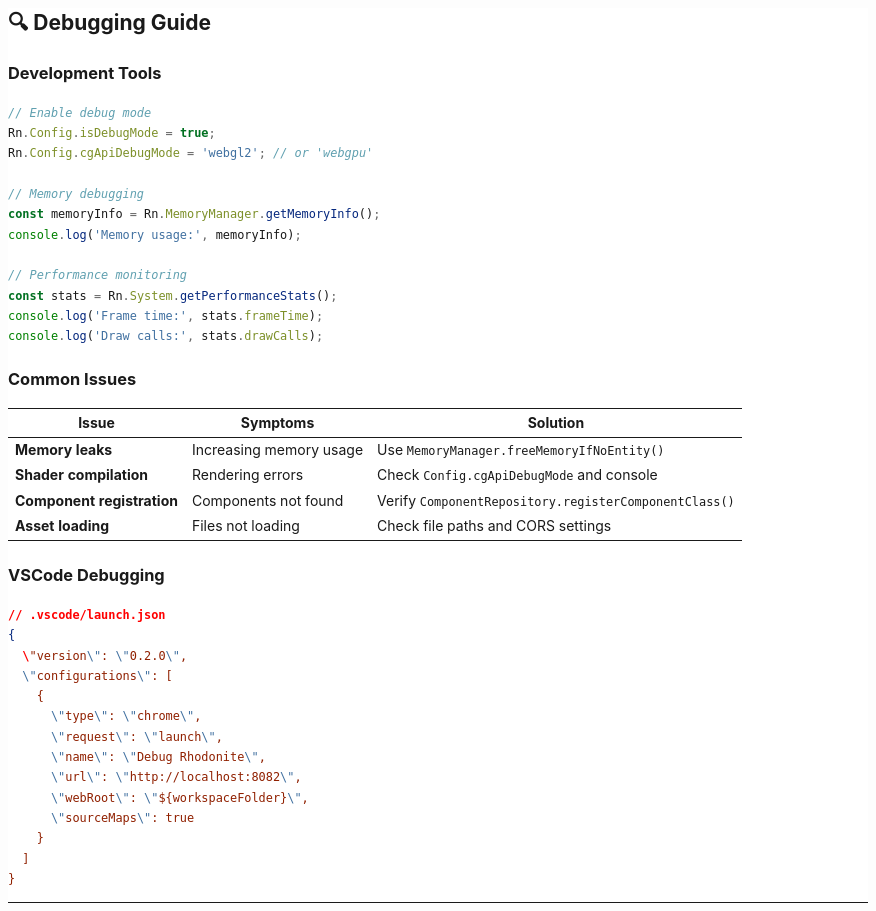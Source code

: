 
## 🔍 Debugging Guide

### Development Tools

```typescript
// Enable debug mode
Rn.Config.isDebugMode = true;
Rn.Config.cgApiDebugMode = 'webgl2'; // or 'webgpu'

// Memory debugging
const memoryInfo = Rn.MemoryManager.getMemoryInfo();
console.log('Memory usage:', memoryInfo);

// Performance monitoring
const stats = Rn.System.getPerformanceStats();
console.log('Frame time:', stats.frameTime);
console.log('Draw calls:', stats.drawCalls);
```

### Common Issues

| Issue | Symptoms | Solution |
|-------|----------|----------|
| **Memory leaks** | Increasing memory usage | Use `MemoryManager.freeMemoryIfNoEntity()` |
| **Shader compilation** | Rendering errors | Check `Config.cgApiDebugMode` and console |
| **Component registration** | Components not found | Verify `ComponentRepository.registerComponentClass()` |
| **Asset loading** | Files not loading | Check file paths and CORS settings |

### VSCode Debugging

```json
// .vscode/launch.json
{
  \"version\": \"0.2.0\",
  \"configurations\": [
    {
      \"type\": \"chrome\",
      \"request\": \"launch\",
      \"name\": \"Debug Rhodonite\",
      \"url\": \"http://localhost:8082\",
      \"webRoot\": \"${workspaceFolder}\",
      \"sourceMaps\": true
    }
  ]
}
```

---
